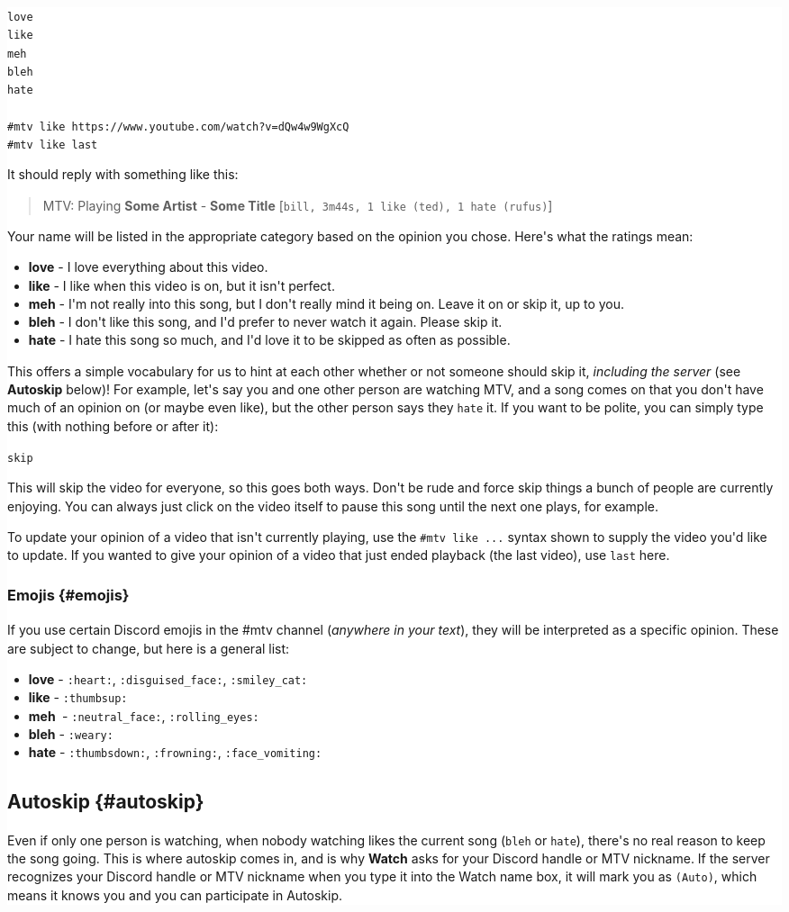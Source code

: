     love
    like
    meh
    bleh
    hate

    #mtv like https://www.youtube.com/watch?v=dQw4w9WgXcQ
    #mtv like last

It should reply with something like this:

> MTV: Playing **Some Artist** - **Some Title**  [`bill, 3m44s, 1 like (ted), 1 hate (rufus)`]

Your name will be listed in the appropriate category based on the opinion you chose. Here's what the ratings mean:

* **love** - I love everything about this video.
* **like** - I like when this video is on, but it isn't perfect.
* **meh** - I'm not really into this song, but I don't really mind it being on. Leave it on or skip it, up to you.
* **bleh** - I don't like this song, and I'd prefer to never watch it again. Please skip it.
* **hate** - I hate this song so much, and I'd love it to be skipped as often as possible.

This offers a simple vocabulary for us to hint at each other whether or not someone should skip it, _including the server_ (see **Autoskip** below)! For example, let's say you and one other person are watching MTV, and a song comes on that you don't have much of an opinion on (or maybe even like), but the other person says they `hate` it. If you want to be polite, you can simply type this (with nothing before or after it):

    skip

This will skip the video for everyone, so this goes both ways. Don't be rude and force skip things a bunch of people are currently enjoying. You can always just click on the video itself to pause this song until the next one plays, for example.

To update your opinion of a video that isn't currently playing, use the `#mtv like ...` syntax shown to supply the video you'd like to update. If you wanted to give your opinion of a video that just ended playback (the last video), use `last` here.

### Emojis {#emojis}

If you use certain Discord emojis in the #mtv channel (_anywhere in your text_), they will be interpreted as a specific opinion. These are subject to change, but here is a general list:

* **love** - `:heart:`, `:disguised_face:`, `:smiley_cat:`
* **like** - `:thumbsup:`
* **meh&nbsp;** - `:neutral_face:`, `:rolling_eyes:`
* **bleh** - `:weary:`
* **hate** - `:thumbsdown:`, `:frowning:`, `:face_vomiting:`


## Autoskip {#autoskip}

Even if only one person is watching, when nobody watching likes the current song (`bleh` or `hate`), there's no real reason to keep the song going. This is where autoskip comes in, and is why **Watch** asks for your Discord handle or MTV nickname. If the server recognizes your Discord handle or MTV nickname when you type it into the Watch name box, it will mark you as `(Auto)`, which means it knows you and you can participate in Autoskip.
